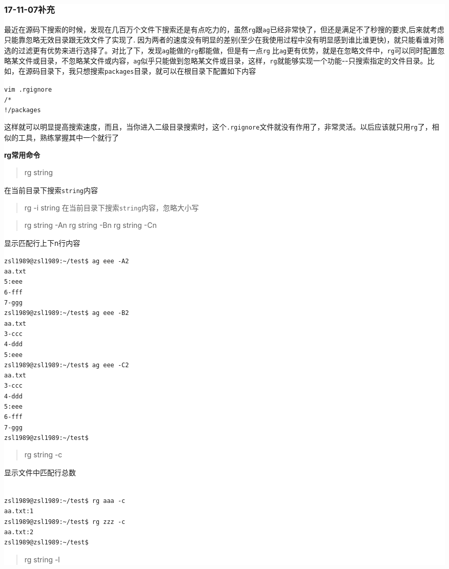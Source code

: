 ### 17-11-07补充

最近在源码下搜索的时候，发现在几百万个文件下搜索还是有点吃力的，虽然`rg`跟`ag`已经非常快了，但还是满足不了秒搜的要求,后来就考虑只能靠忽略无效目录跟无效文件了实现了.
因为两者的速度没有明显的差别(至少在我使用过程中没有明显感到谁比谁更快)，就只能看谁对筛选的过滤更有优势来进行选择了。对比了下，发现`ag`能做的`rg`都能做，但是有一点`rg`
比`ag`更有优势，就是在忽略文件中，`rg`可以同时配置忽略某文件或目录，不忽略某文件或内容，`ag`似乎只能做到忽略某文件或目录，这样，`rg`就能够实现一个功能--只搜索指定的文件目录。比如，在源码目录下，我只想搜索`packages`目录，就可以在根目录下配置如下内容

```
vim .rgignore
/*
!/packages

```
这样就可以明显提高搜索速度，而且，当你进入二级目录搜索时，这个`.rgignore`文件就没有作用了，非常灵活。以后应该就只用`rg`了，相似的工具，熟练掌握其中一个就行了

**rg常用命令**

> rg string

在当前目录下搜索`string`内容

> rg -i string
在当前目录下搜索`string`内容，忽略大小写

> rg string -An 
> rg string -Bn
> rg string -Cn

显示匹配行上下n行内容

```
zsl1989@zsl1989:~/test$ ag eee -A2
aa.txt
5:eee
6-fff
7-ggg
zsl1989@zsl1989:~/test$ ag eee -B2
aa.txt
3-ccc
4-ddd
5:eee
zsl1989@zsl1989:~/test$ ag eee -C2
aa.txt
3-ccc
4-ddd
5:eee
6-fff
7-ggg
zsl1989@zsl1989:~/test$

```

> rg string -c

显示文件中匹配行总数

```

zsl1989@zsl1989:~/test$ rg aaa -c
aa.txt:1
zsl1989@zsl1989:~/test$ rg zzz -c
aa.txt:2
zsl1989@zsl1989:~/test$

```
> rg string -l
